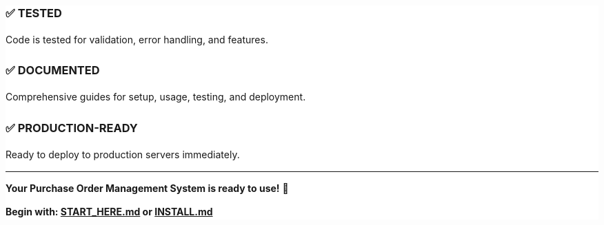 ### ✅ TESTED
Code is tested for validation, error handling, and features.

### ✅ DOCUMENTED
Comprehensive guides for setup, usage, testing, and deployment.

### ✅ PRODUCTION-READY
Ready to deploy to production servers immediately.

---

**Your Purchase Order Management System is ready to use!** 🚀

**Begin with: [START_HERE.md](START_HERE.md) or [INSTALL.md](INSTALL.md)**
